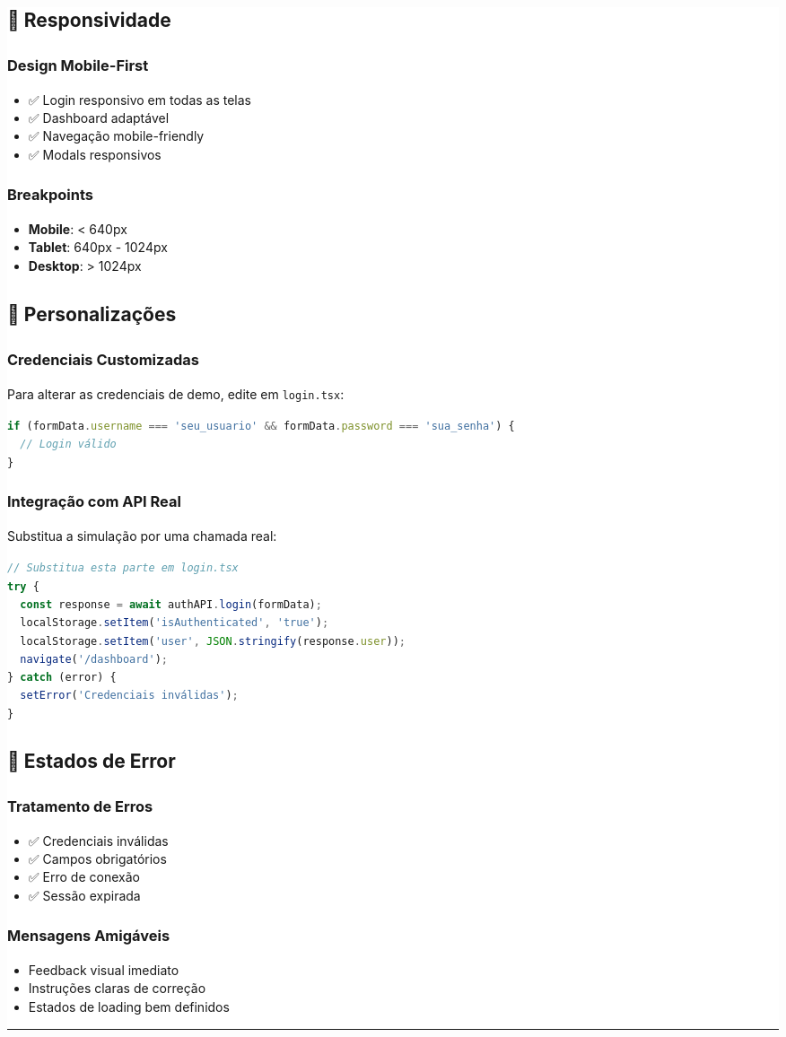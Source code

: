 ## 📱 Responsividade

### Design Mobile-First
- ✅ Login responsivo em todas as telas
- ✅ Dashboard adaptável
- ✅ Navegação mobile-friendly
- ✅ Modals responsivos

### Breakpoints
- **Mobile**: < 640px
- **Tablet**: 640px - 1024px
- **Desktop**: > 1024px

## 🎨 Personalizações

### Credenciais Customizadas
Para alterar as credenciais de demo, edite em `login.tsx`:
```typescript
if (formData.username === 'seu_usuario' && formData.password === 'sua_senha') {
  // Login válido
}
```

### Integração com API Real
Substitua a simulação por uma chamada real:
```typescript
// Substitua esta parte em login.tsx
try {
  const response = await authAPI.login(formData);
  localStorage.setItem('isAuthenticated', 'true');
  localStorage.setItem('user', JSON.stringify(response.user));
  navigate('/dashboard');
} catch (error) {
  setError('Credenciais inválidas');
}
```

## 🚨 Estados de Error

### Tratamento de Erros
- ✅ Credenciais inválidas
- ✅ Campos obrigatórios
- ✅ Erro de conexão
- ✅ Sessão expirada

### Mensagens Amigáveis
- Feedback visual imediato
- Instruções claras de correção
- Estados de loading bem definidos

---